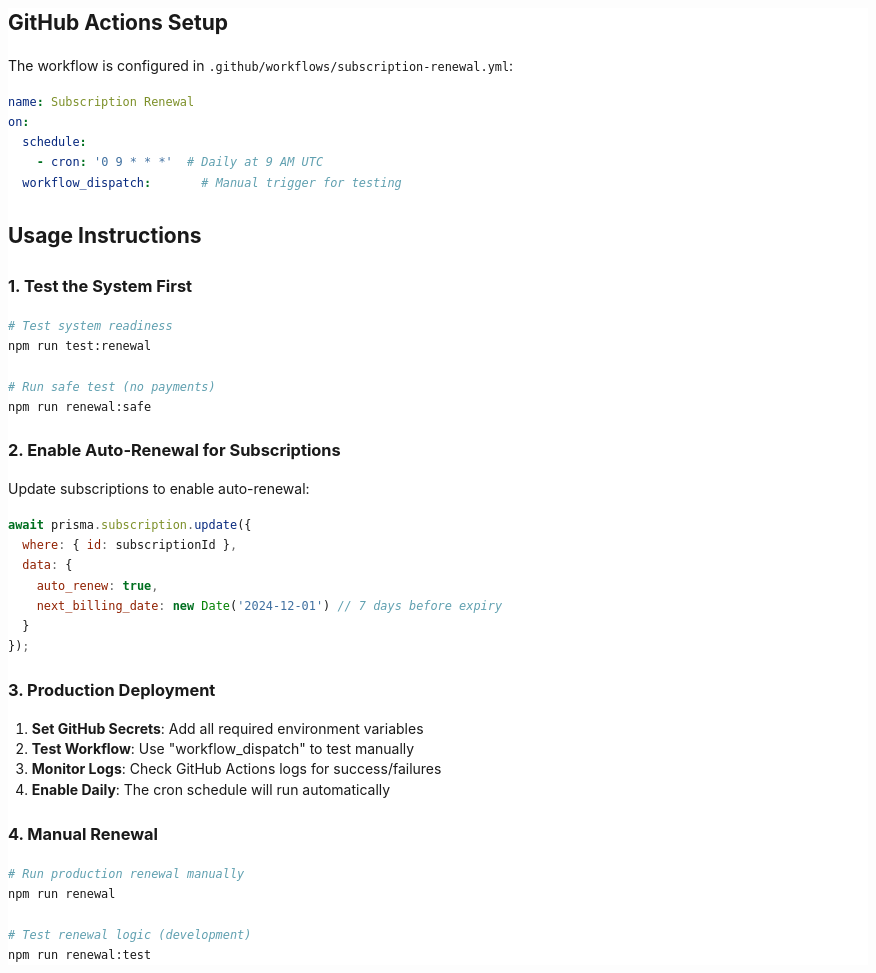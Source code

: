 ## GitHub Actions Setup

The workflow is configured in `.github/workflows/subscription-renewal.yml`:

```yaml
name: Subscription Renewal
on:
  schedule:
    - cron: '0 9 * * *'  # Daily at 9 AM UTC
  workflow_dispatch:       # Manual trigger for testing
```

## Usage Instructions

### 1. Test the System First

```bash
# Test system readiness
npm run test:renewal

# Run safe test (no payments)
npm run renewal:safe
```

### 2. Enable Auto-Renewal for Subscriptions

Update subscriptions to enable auto-renewal:

```javascript
await prisma.subscription.update({
  where: { id: subscriptionId },
  data: {
    auto_renew: true,
    next_billing_date: new Date('2024-12-01') // 7 days before expiry
  }
});
```

### 3. Production Deployment

1. **Set GitHub Secrets**: Add all required environment variables
2. **Test Workflow**: Use "workflow_dispatch" to test manually
3. **Monitor Logs**: Check GitHub Actions logs for success/failures
4. **Enable Daily**: The cron schedule will run automatically

### 4. Manual Renewal

```bash
# Run production renewal manually
npm run renewal

# Test renewal logic (development)
npm run renewal:test
```

